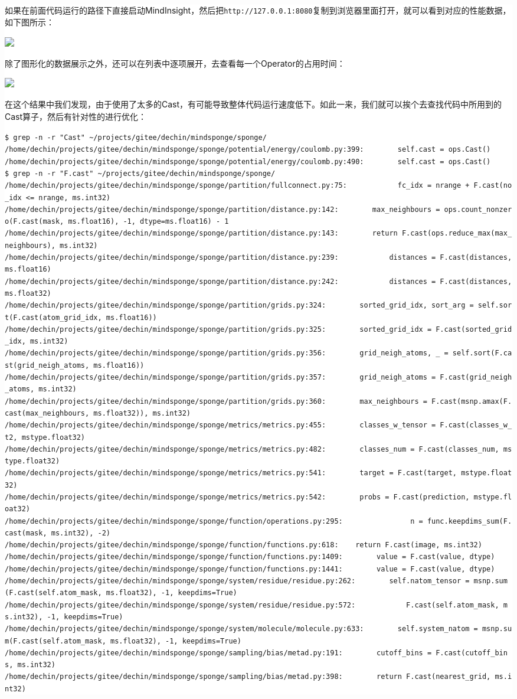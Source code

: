 如果在前面代码运行的路径下直接启动MindInsight，然后把`http://127.0.0.1:8080`复制到浏览器里面打开，就可以看到对应的性能数据，如下图所示：

![](https://img2023.cnblogs.com/blog/2277440/202309/2277440-20230911105549351-1596315005.png)

除了图形化的数据展示之外，还可以在列表中逐项展开，去查看每一个Operator的占用时间：

![](https://img2023.cnblogs.com/blog/2277440/202309/2277440-20230911113551691-562591820.png)

在这个结果中我们发现，由于使用了太多的Cast，有可能导致整体代码运行速度低下。如此一来，我们就可以挨个去查找代码中所用到的Cast算子，然后有针对性的进行优化：

    $ grep -n -r "Cast" ~/projects/gitee/dechin/mindsponge/sponge/
    /home/dechin/projects/gitee/dechin/mindsponge/sponge/potential/energy/coulomb.py:399:        self.cast = ops.Cast()
    /home/dechin/projects/gitee/dechin/mindsponge/sponge/potential/energy/coulomb.py:490:        self.cast = ops.Cast()
    $ grep -n -r "F.cast" ~/projects/gitee/dechin/mindsponge/sponge/
    /home/dechin/projects/gitee/dechin/mindsponge/sponge/partition/fullconnect.py:75:            fc_idx = nrange + F.cast(no_idx <= nrange, ms.int32)
    /home/dechin/projects/gitee/dechin/mindsponge/sponge/partition/distance.py:142:        max_neighbours = ops.count_nonzero(F.cast(mask, ms.float16), -1, dtype=ms.float16) - 1
    /home/dechin/projects/gitee/dechin/mindsponge/sponge/partition/distance.py:143:        return F.cast(ops.reduce_max(max_neighbours), ms.int32)
    /home/dechin/projects/gitee/dechin/mindsponge/sponge/partition/distance.py:239:            distances = F.cast(distances, ms.float16)
    /home/dechin/projects/gitee/dechin/mindsponge/sponge/partition/distance.py:242:            distances = F.cast(distances, ms.float32)
    /home/dechin/projects/gitee/dechin/mindsponge/sponge/partition/grids.py:324:        sorted_grid_idx, sort_arg = self.sort(F.cast(atom_grid_idx, ms.float16))
    /home/dechin/projects/gitee/dechin/mindsponge/sponge/partition/grids.py:325:        sorted_grid_idx = F.cast(sorted_grid_idx, ms.int32)
    /home/dechin/projects/gitee/dechin/mindsponge/sponge/partition/grids.py:356:        grid_neigh_atoms, _ = self.sort(F.cast(grid_neigh_atoms, ms.float16))
    /home/dechin/projects/gitee/dechin/mindsponge/sponge/partition/grids.py:357:        grid_neigh_atoms = F.cast(grid_neigh_atoms, ms.int32)
    /home/dechin/projects/gitee/dechin/mindsponge/sponge/partition/grids.py:360:        max_neighbours = F.cast(msnp.amax(F.cast(max_neighbours, ms.float32)), ms.int32)
    /home/dechin/projects/gitee/dechin/mindsponge/sponge/metrics/metrics.py:455:        classes_w_tensor = F.cast(classes_w_t2, mstype.float32)
    /home/dechin/projects/gitee/dechin/mindsponge/sponge/metrics/metrics.py:482:        classes_num = F.cast(classes_num, mstype.float32)
    /home/dechin/projects/gitee/dechin/mindsponge/sponge/metrics/metrics.py:541:        target = F.cast(target, mstype.float32)
    /home/dechin/projects/gitee/dechin/mindsponge/sponge/metrics/metrics.py:542:        probs = F.cast(prediction, mstype.float32)
    /home/dechin/projects/gitee/dechin/mindsponge/sponge/function/operations.py:295:                n = func.keepdims_sum(F.cast(mask, ms.int32), -2)
    /home/dechin/projects/gitee/dechin/mindsponge/sponge/function/functions.py:618:    return F.cast(image, ms.int32)
    /home/dechin/projects/gitee/dechin/mindsponge/sponge/function/functions.py:1409:        value = F.cast(value, dtype)
    /home/dechin/projects/gitee/dechin/mindsponge/sponge/function/functions.py:1441:        value = F.cast(value, dtype)
    /home/dechin/projects/gitee/dechin/mindsponge/sponge/system/residue/residue.py:262:        self.natom_tensor = msnp.sum(F.cast(self.atom_mask, ms.float32), -1, keepdims=True)
    /home/dechin/projects/gitee/dechin/mindsponge/sponge/system/residue/residue.py:572:            F.cast(self.atom_mask, ms.int32), -1, keepdims=True)
    /home/dechin/projects/gitee/dechin/mindsponge/sponge/system/molecule/molecule.py:633:        self.system_natom = msnp.sum(F.cast(self.atom_mask, ms.float32), -1, keepdims=True)
    /home/dechin/projects/gitee/dechin/mindsponge/sponge/sampling/bias/metad.py:191:        cutoff_bins = F.cast(cutoff_bins, ms.int32)
    /home/dechin/projects/gitee/dechin/mindsponge/sponge/sampling/bias/metad.py:398:        return F.cast(nearest_grid, ms.int32)
    
